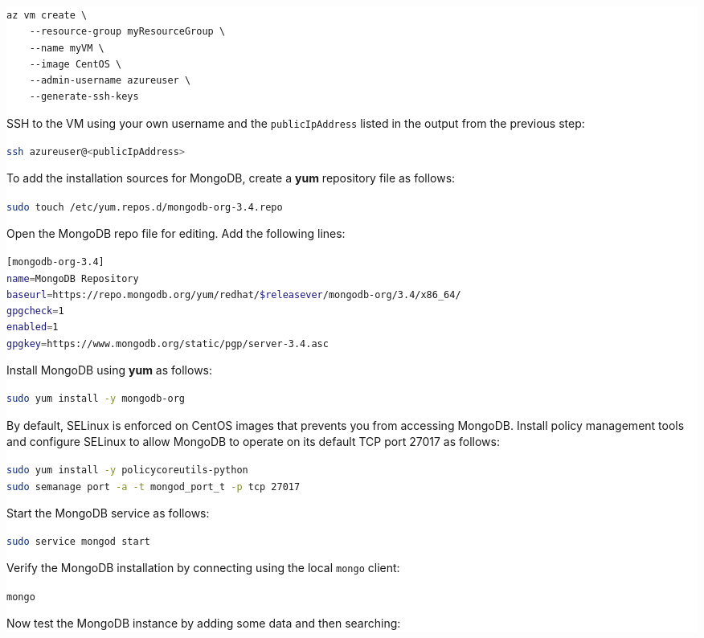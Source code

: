 ```azurecli
az vm create \
    --resource-group myResourceGroup \
    --name myVM \
    --image CentOS \
    --admin-username azureuser \
    --generate-ssh-keys
```

SSH to the VM using your own username and the `publicIpAddress` listed in the output from the previous step:

```bash
ssh azureuser@<publicIpAddress>
```

To add the installation sources for MongoDB, create a **yum** repository file as follows:

```bash
sudo touch /etc/yum.repos.d/mongodb-org-3.4.repo
```

Open the MongoDB repo file for editing. Add the following lines:

```sh
[mongodb-org-3.4]
name=MongoDB Repository
baseurl=https://repo.mongodb.org/yum/redhat/$releasever/mongodb-org/3.4/x86_64/
gpgcheck=1
enabled=1
gpgkey=https://www.mongodb.org/static/pgp/server-3.4.asc
```

Install MongoDB using **yum** as follows:

```bash
sudo yum install -y mongodb-org
```

By default, SELinux is enforced on CentOS images that prevents you from accessing MongoDB. Install policy management tools and configure SELinux to allow MongoDB to operate on its default TCP port 27017 as follows:

```bash
sudo yum install -y policycoreutils-python
sudo semanage port -a -t mongod_port_t -p tcp 27017
```

Start the MongoDB service as follows:

```bash
sudo service mongod start
```

Verify the MongoDB installation by connecting using the local `mongo` client:

```bash
mongo
```

Now test the MongoDB instance by adding some data and then searching:
